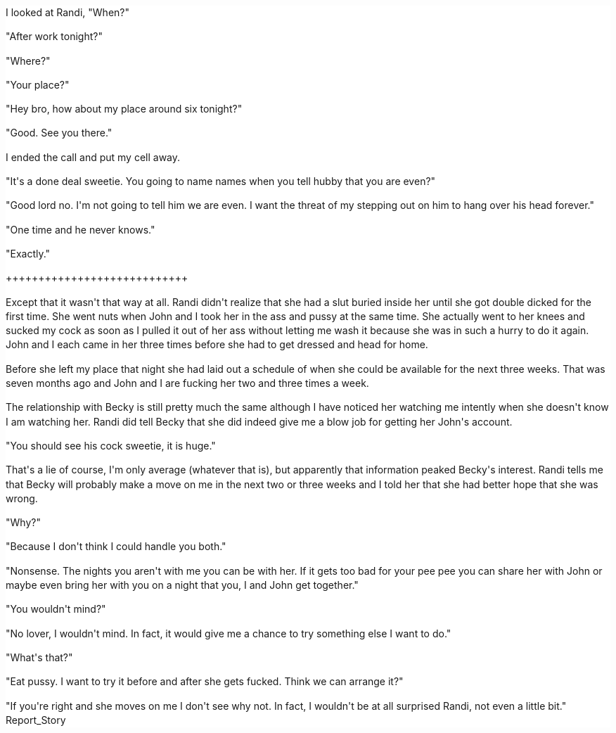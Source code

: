 I looked at Randi, "When?" 

"After work tonight?" 

"Where?" 

"Your place?" 

"Hey bro, how about my place around six tonight?" 

"Good. See you there." 

I ended the call and put my cell away. 

"It's a done deal sweetie. You going to name names when you tell hubby that you are even?" 

"Good lord no. I'm not going to tell him we are even. I want the threat of my stepping out on him to hang over his head forever." 

"One time and he never knows." 

"Exactly." 

++++++++++++++++++++++++++++ 

Except that it wasn't that way at all. Randi didn't realize that she had a slut buried inside her until she got double dicked for the first time. She went nuts when John and I took her in the ass and pussy at the same time. She actually went to her knees and sucked my cock as soon as I pulled it out of her ass without letting me wash it because she was in such a hurry to do it again. John and I each came in her three times before she had to get dressed and head for home. 

Before she left my place that night she had laid out a schedule of when she could be available for the next three weeks. That was seven months ago and John and I are fucking her two and three times a week. 

The relationship with Becky is still pretty much the same although I have noticed her watching me intently when she doesn't know I am watching her. Randi did tell Becky that she did indeed give me a blow job for getting her John's account. 

"You should see his cock sweetie, it is huge." 

That's a lie of course, I'm only average (whatever that is), but apparently that information peaked Becky's interest. Randi tells me that Becky will probably make a move on me in the next two or three weeks and I told her that she had better hope that she was wrong. 

"Why?" 

"Because I don't think I could handle you both." 

"Nonsense. The nights you aren't with me you can be with her. If it gets too bad for your pee pee you can share her with John or maybe even bring her with you on a night that you, I and John get together." 

"You wouldn't mind?" 

"No lover, I wouldn't mind. In fact, it would give me a chance to try something else I want to do." 

"What's that?" 

"Eat pussy. I want to try it before and after she gets fucked. Think we can arrange it?" 

"If you're right and she moves on me I don't see why not. In fact, I wouldn't be at all surprised Randi, not even a little bit." Report_Story 
